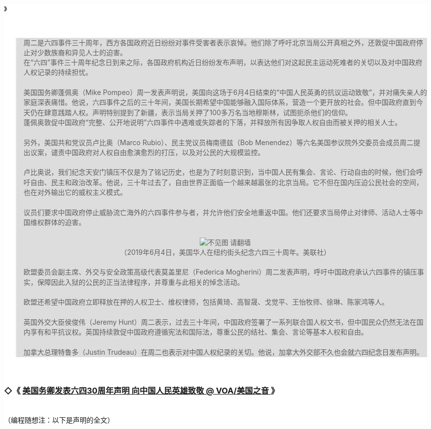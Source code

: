    》
  </h3>
  <br/>
  <blockquote style="background-color:#DDD;">
   周二是六四事件三十周年，西方各国政府近日纷纷对事件受害者表示哀悼。他们除了呼吁北京当局公开真相之外，还敦促中国政府停止对少数族裔和异见人士的迫害。
   <br/>
   在“六四”事件三十周年纪念日到来之际，各国政府机构近日纷纷发布声明，以表达他们对这起民主运动死难者的关切以及对中国政府人权记录的持续担忧。
   <br/>
   <br/>
   美国国务卿蓬佩奥（Mike Pompeo）周一发表声明说，美国向这场于6月4日结束的“中国人民英勇的抗议运动致敬”，并对痛失亲人的家庭深表痛惜。他说，六四事件之后的三十年间，美国长期希望中国能够融入国际体系，营造一个更开放的社会。但中国政府直到今天仍在肆意践踏人权。声明特别提到了新疆，表示当局关押了100多万名当地穆斯林，试图扼杀他们的信仰。
   <br/>
   蓬佩奥敦促中国政府“完整、公开地说明”六四事件中遇难或失踪者的下落，并释放所有因争取人权自由而被关押的相关人士。
   <br/>
   <br/>
   另外，美国共和党议员卢比奥（Marco Rubio）、民主党议员梅南德兹（Bob Menendez）等六名美国参议院外交委员会成员周二提出议案，谴责中国政府对人权自由愈演愈烈的打压，以及对公民的大规模监控。
   <br/>
   <br/>
   卢比奥说，我们纪念天安门镇压不仅是为了铭记历史，也是为了时刻意识到，当中国人民有集会、言论、行动自由的时候，他们会呼吁自由、民主和政治改革。他说，三十年过去了，自由世界正面临一个越来越嚣张的北京当局。它不但在国内压迫公民社会的空间，也在对外输出它的威权主义模式。
   <br/>
   <br/>
   议员们要求中国政府停止威胁流亡海外的六四事件参与者，并允许他们安全地重返中国。他们还要求当局停止对律师、活动人士等中国维权群体的迫害。
   <br/>
   <br/>
   <center>
    <img alt="不见图 请翻墙" src="https://lh3.googleusercontent.com/uBjNKDbQjlcNXZdW7eIKWNTRLh2PToIFFR2iAoxdw1mXaGTYhxZBmQeaUpXuVfxbfOzpxrjp4H8FAdUF1BnEvCx8yszAtgnU2v51yqpsZ8IVXuoOl9tvx9AdAzqouSMXGsLCbqcb0yA"/>
    <br/>
    （2019年6月4日，美国华人在纽约街头纪念六四三十周年。美联社）
   </center>
   <br/>
   欧盟委员会副主席、外交与安全政策高级代表莫盖里尼（Federica Mogherini）周二发表声明，呼吁中国政府承认六四事件的镇压事实，保障因此入狱的公民的正当法律程序，并尊重与此相关的悼念活动。
   <br/>
   <br/>
   欧盟还希望中国政府立即释放在押的人权卫士、维权律师，包括黄琦、高智晟、戈觉平、王怡牧师、徐琳、陈家鸿等人。
   <br/>
   <br/>
   英国外交大臣侯俊伟（Jeremy Hunt）周二表示，过去三十年间，中国政府签署了一系列联合国人权文书，但中国民众仍然无法在国内享有和平抗议权。英国持续敦促中国政府遵循宪法和国际法，尊重公民的结社、集会、言论等基本人权和自由。
   <br/>
   <br/>
   加拿大总理特鲁多（Justin Trudeau）在周二也表示对中国人权纪录的关切。他说，加拿大外交部不久也会就六四纪念日发布声明。
  </blockquote>
  <br/>
  <h3>
   ◇《
   <a href="https://www.voachinese.com/a/pompeo-tiananmen-30th-anniversary-statement-20190603/4943833.html" rel="nofollow" target="_blank">
    美国务卿发表六四30周年声明 向中国人民英雄致敬 @ VOA/美国之音
   </a>
   》
  </h3>
  <br/>
  （编程随想注：以下是声明的全文）
  <br/>
  <blockquote style="background-color:#DDD;">